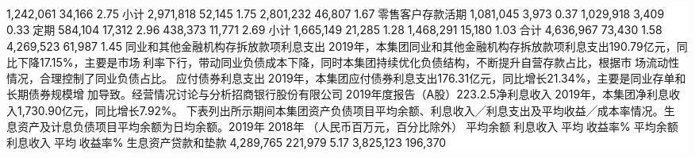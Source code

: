 1,242,061
34,166
2.75
小计
2,971,818
52,145
1.75
2,801,232
46,807
1.67
零售客户存款活期
1,081,045
3,973
0.37
1,029,918
3,409
0.33
定期
584,104
17,312
2.96
438,373
11,771
2.69
小计
1,665,149
21,285
1.28
1,468,291
15,180
1.03
合计
4,636,967
73,430
1.58
4,269,523
61,987
1.45
同业和其他金融机构存拆放款项利息支出
2019年，本集团同业和其他金融机构存拆放款项利息支出190.79亿元，同比下降17.15%，主要是市场
利率下行，带动同业负债成本下降，同时本集团持续优化负债结构，不断提升自营存款占比，根据市
场流动性情况，合理控制了同业负债占比。
应付债券利息支出
2019年，本集团应付债券利息支出176.31亿元，同比增长21.34%，主要是同业存单和长期债券规模增
加导致。经营情况讨论与分析招商银行股份有限公司
2019年度报告（A股）223.2.5净利息收入
2019年，本集团净利息收入1,730.90亿元，同比增长7.92%。
下表列出所示期间本集团资产负债项目平均余额、利息收入╱利息支出及平均收益╱成本率情况。生
息资产及计息负债项目平均余额为日均余额。2019年
2018年
（人民币百万元，百分比除外）
平均余额
利息收入
平均
收益率%
平均余额利息收入
平均
收益率%
生息资产贷款和垫款
4,289,765
221,979
5.17
3,825,123
196,370